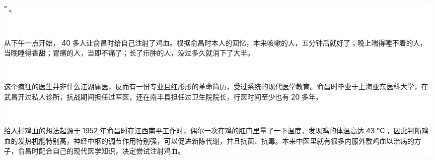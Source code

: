   <span class="s2">
   ”
  </span>
  <span class="s1">
   。
  </span>
 </p>
 <p class="p1">
  <span class="s1">
  </span>
  <br/>
 </p>
 <p class="p2">
  <span class="s1">
   从下午一点开始，
  </span>
  <span class="s2">
   40
  </span>
  <span class="s1">
   多人让俞昌时给自己注射了鸡血。根据俞昌时本人的回忆，本来咳嗽的人，五分钟后就好了；晚上喘得睡不着的人，当晚睡得香甜；胃痛的人，当即不痛了；长了疖肿的人，没过多久就消下了大半。
  </span>
 </p>
 <p class="p1">
  <span class="s1">
  </span>
  <br/>
 </p>
 <p class="p2">
  <span class="s1">
   这个疯狂的医生并非什么江湖庸医，反而有一份专业且红彤彤的革命简历，受过系统的现代医学教育。俞昌时毕业于上海亚东医科大学，在武昌开过私人诊所，抗战期间担任过军医，还在南丰县担任过卫生院院长，行医时间至少也有
  </span>
  <span class="s2">
   20
  </span>
  <span class="s1">
   多年。
  </span>
 </p>
 <p class="p1">
  <span class="s1">
  </span>
  <br/>
 </p>
 <p class="p2">
  <span class="s1">
   给人打鸡血的想法起源于
  </span>
  <span class="s2">
   1952
  </span>
  <span class="s1">
   年俞昌时在江西南平工作时，偶尔一次在鸡的肛门里量了一下温度，发现鸡的体温高达
  </span>
  <span class="s2">
   43
  </span>
  <span class="s3">
   ℃
  </span>
  <span class="s1">
   ，因此判断鸡血的发热机能特别高，神经中枢的调节作用特别强，可以促进新陈代谢，并且抗菌、抗毒。本来中医里就有很多内服外敷鸡血以治病的方子，俞昌时配合自己的现代医学知识，决定尝试注射鸡血。
  </span>